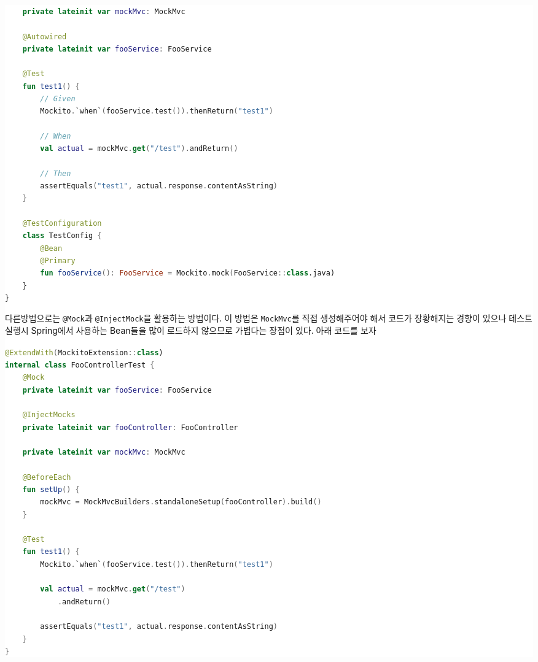 ```kotlin
    private lateinit var mockMvc: MockMvc

    @Autowired
    private lateinit var fooService: FooService

    @Test
    fun test1() {
        // Given
        Mockito.`when`(fooService.test()).thenReturn("test1")

        // When
        val actual = mockMvc.get("/test").andReturn()

        // Then
        assertEquals("test1", actual.response.contentAsString)
    }

    @TestConfiguration
    class TestConfig {
        @Bean
        @Primary
        fun fooService(): FooService = Mockito.mock(FooService::class.java)
    }
}
```

다른방법으로는 `@Mock`과 `@InjectMock`을 활용하는 방법이다. 이 방법은 `MockMvc`를 직접 생성해주어야 해서 코드가 장황해지는 경향이 있으나 테스트 실행시 Spring에서 사용하는 Bean들을 많이 로드하지 않으므로 가볍다는 장점이 있다. 아래 코드를 보자

```kotlin
@ExtendWith(MockitoExtension::class)
internal class FooControllerTest {
    @Mock
    private lateinit var fooService: FooService

    @InjectMocks
    private lateinit var fooController: FooController

    private lateinit var mockMvc: MockMvc

    @BeforeEach
    fun setUp() {
        mockMvc = MockMvcBuilders.standaloneSetup(fooController).build()
    }

    @Test
    fun test1() {
        Mockito.`when`(fooService.test()).thenReturn("test1")

        val actual = mockMvc.get("/test")
            .andReturn()

        assertEquals("test1", actual.response.contentAsString)
    }
}
```
